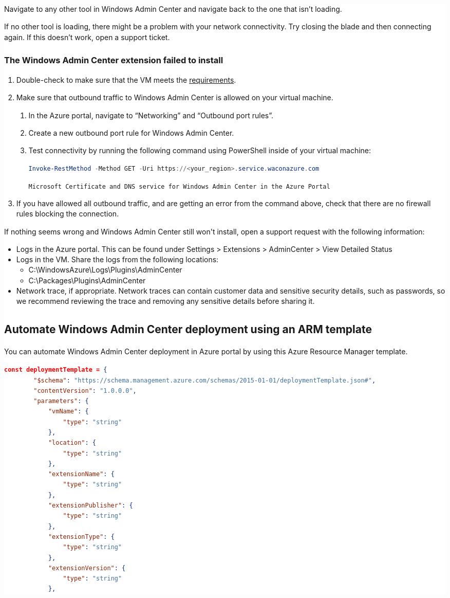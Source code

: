 Navigate to any other tool in Windows Admin Center and navigate back to the one that isn’t loading.

If no other tool is loading, there might be a problem with your network connectivity. Try closing the blade and then connecting again. If this doesn’t work, open a support ticket.

### The Windows Admin Center extension failed to install

1. Double-check to make sure that the VM meets the [requirements](#requirements).
1. Make sure that outbound traffic to Windows Admin Center is allowed on your virtual machine.
    1. In the Azure portal, navigate to “Networking” and “Outbound port rules”.
    1. Create a new outbound port rule for Windows Admin Center.
    1. Test connectivity by running the following command using PowerShell inside of your virtual machine:

        ```powershell
        Invoke-RestMethod -Method GET -Uri https://<your_region>.service.waconazure.com
        ```

        ```Expected output
        Microsoft Certificate and DNS service for Windows Admin Center in the Azure Portal
        ```

1. If you have allowed all outbound traffic, and are getting an error from the command above, check that there are no firewall rules blocking the connection.

If nothing seems wrong and Windows Admin Center still won't install, open a support request with the following information:

- Logs in the Azure portal. This can be found under Settings > Extensions > AdminCenter > View Detailed Status
- Logs in the VM. Share the logs from the following locations:
  - C:\WindowsAzure\Logs\Plugins\AdminCenter
  - C:\Packages\Plugins\AdminCenter
- Network trace, if appropriate. Network traces can contain customer data and sensitive security details, such as passwords, so we recommend reviewing the trace and removing any sensitive details before sharing it.

## Automate Windows Admin Center deployment using an ARM template

You can automate Windows Admin Center deployment in Azure portal by using this Azure Resource Manager template.

```json
const deploymentTemplate = {
        "$schema": "https://schema.management.azure.com/schemas/2015-01-01/deploymentTemplate.json#",
        "contentVersion": "1.0.0.0",
        "parameters": {
            "vmName": {
                "type": "string"
            },
            "location": {
                "type": "string"
            },
            "extensionName": {
                "type": "string"
            },
            "extensionPublisher": {
                "type": "string"
            },
            "extensionType": {
                "type": "string"
            },
            "extensionVersion": {
                "type": "string"
            },
```